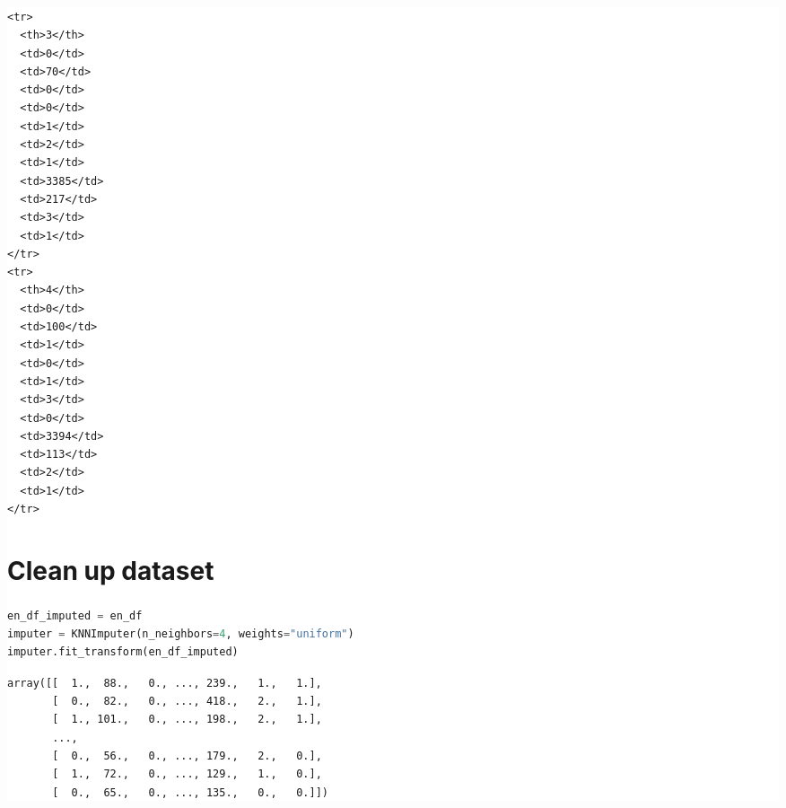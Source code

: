     <tr>
      <th>3</th>
      <td>0</td>
      <td>70</td>
      <td>0</td>
      <td>0</td>
      <td>1</td>
      <td>2</td>
      <td>1</td>
      <td>3385</td>
      <td>217</td>
      <td>3</td>
      <td>1</td>
    </tr>
    <tr>
      <th>4</th>
      <td>0</td>
      <td>100</td>
      <td>1</td>
      <td>0</td>
      <td>1</td>
      <td>3</td>
      <td>0</td>
      <td>3394</td>
      <td>113</td>
      <td>2</td>
      <td>1</td>
    </tr>
  </tbody>
</table>
</div>



# Clean up dataset


```python
en_df_imputed = en_df
imputer = KNNImputer(n_neighbors=4, weights="uniform")
imputer.fit_transform(en_df_imputed)
```




    array([[  1.,  88.,   0., ..., 239.,   1.,   1.],
           [  0.,  82.,   0., ..., 418.,   2.,   1.],
           [  1., 101.,   0., ..., 198.,   2.,   1.],
           ...,
           [  0.,  56.,   0., ..., 179.,   2.,   0.],
           [  1.,  72.,   0., ..., 129.,   1.,   0.],
           [  0.,  65.,   0., ..., 135.,   0.,   0.]])
